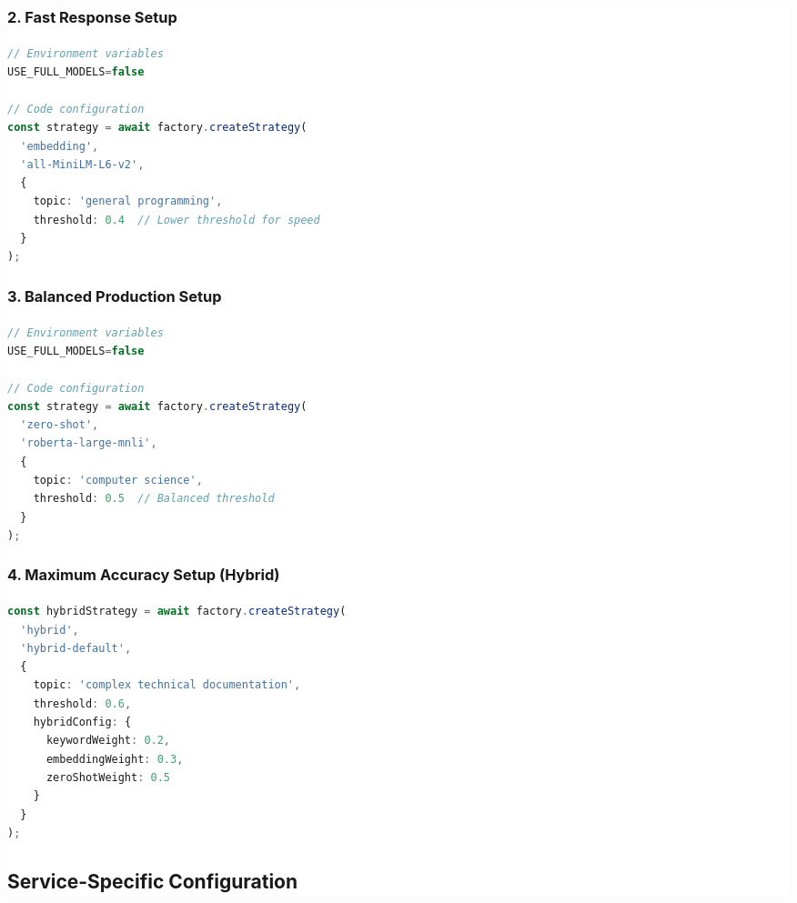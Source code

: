 ### 2. Fast Response Setup
```typescript
// Environment variables
USE_FULL_MODELS=false

// Code configuration
const strategy = await factory.createStrategy(
  'embedding',
  'all-MiniLM-L6-v2',
  {
    topic: 'general programming',
    threshold: 0.4  // Lower threshold for speed
  }
);
```

### 3. Balanced Production Setup
```typescript
// Environment variables
USE_FULL_MODELS=false

// Code configuration
const strategy = await factory.createStrategy(
  'zero-shot',
  'roberta-large-mnli',
  {
    topic: 'computer science',
    threshold: 0.5  // Balanced threshold
  }
);
```

### 4. Maximum Accuracy Setup (Hybrid)
```typescript
const hybridStrategy = await factory.createStrategy(
  'hybrid',
  'hybrid-default',
  {
    topic: 'complex technical documentation',
    threshold: 0.6,
    hybridConfig: {
      keywordWeight: 0.2,
      embeddingWeight: 0.3,
      zeroShotWeight: 0.5
    }
  }
);
```

## Service-Specific Configuration
